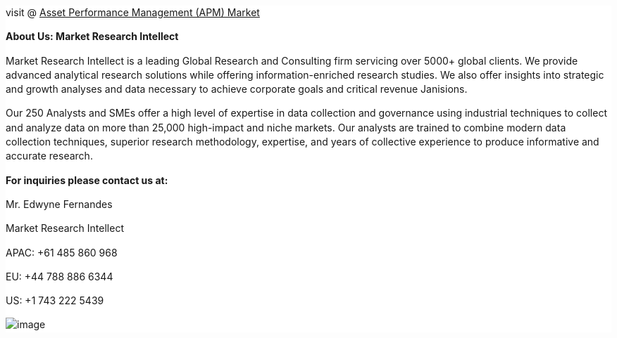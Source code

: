 visit&nbsp;@</strong>&nbsp;</span><span class="font-[700]"><a href="https://www.marketresearchintellect.com/product/asset-performance-management-apm-market/?utm_source=Linkedin&utm_medium=808" target="_blank" data-tracking-control-name="article-ssr-frontend-pulse_little-text-block" data-tracking-will-navigate="" data-test-link="">Asset Performance Management (APM) Market</a></span></p><p><strong><span class="font-[700]">About Us: Market Research Intellect</span></strong></p><p><span class="">Market Research Intellect is a leading Global Research and Consulting firm servicing over 5000+ global clients. We provide advanced analytical research solutions while offering information-enriched research studies.&nbsp;</span>We also offer insights into strategic and growth analyses and data necessary to achieve corporate goals and critical revenue Janisions.</p><p><span class="">Our 250 Analysts and SMEs offer a high level of expertise in data collection and governance using industrial techniques to collect and analyze data on more than 25,000 high-impact and niche markets. Our analysts are trained to combine modern data collection techniques, superior research methodology, expertise, and years of collective experience to produce informative and accurate research.</span></p><p><strong>For inquiries please contact us at:</strong></p><p>Mr. Edwyne Fernandes</p><p>Market Research Intellect</p><p>APAC: +61 485 860 968</p><p>EU: +44 788 886 6344</p><p>US: +1 743 222 5439</p>
![image](https://github.com/user-attachments/assets/4254c33b-e743-466b-843a-ea2df152b5b5)
